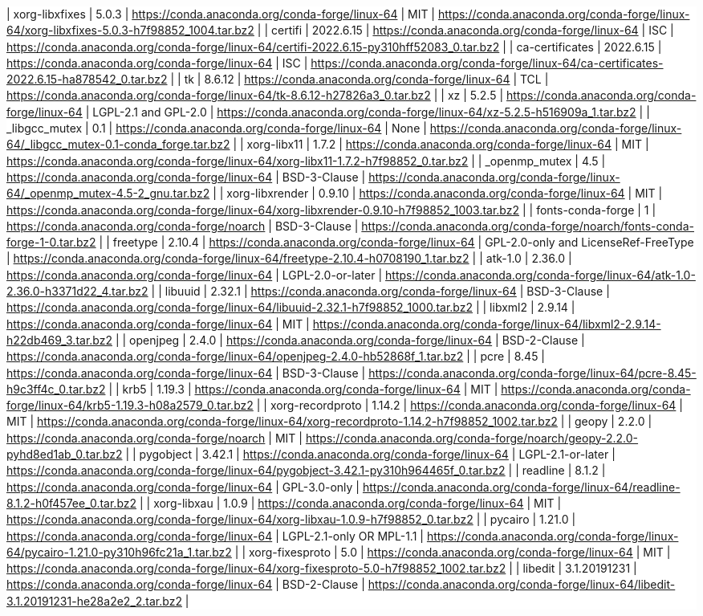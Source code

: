 | xorg-libxfixes            | 5.0.3        | https://conda.anaconda.org/conda-forge/linux-64 | MIT                                    | https://conda.anaconda.org/conda-forge/linux-64/xorg-libxfixes-5.0.3-h7f98852_1004.tar.bz2      |
| certifi                   | 2022.6.15    | https://conda.anaconda.org/conda-forge/linux-64 | ISC                                    | https://conda.anaconda.org/conda-forge/linux-64/certifi-2022.6.15-py310hff52083_0.tar.bz2       |
| ca-certificates           | 2022.6.15    | https://conda.anaconda.org/conda-forge/linux-64 | ISC                                    | https://conda.anaconda.org/conda-forge/linux-64/ca-certificates-2022.6.15-ha878542_0.tar.bz2    |
| tk                        | 8.6.12       | https://conda.anaconda.org/conda-forge/linux-64 | TCL                                    | https://conda.anaconda.org/conda-forge/linux-64/tk-8.6.12-h27826a3_0.tar.bz2                    |
| xz                        | 5.2.5        | https://conda.anaconda.org/conda-forge/linux-64 | LGPL-2.1 and GPL-2.0                   | https://conda.anaconda.org/conda-forge/linux-64/xz-5.2.5-h516909a_1.tar.bz2                     |
| _libgcc_mutex             | 0.1          | https://conda.anaconda.org/conda-forge/linux-64 | None                                   | https://conda.anaconda.org/conda-forge/linux-64/_libgcc_mutex-0.1-conda_forge.tar.bz2           |
| xorg-libx11               | 1.7.2        | https://conda.anaconda.org/conda-forge/linux-64 | MIT                                    | https://conda.anaconda.org/conda-forge/linux-64/xorg-libx11-1.7.2-h7f98852_0.tar.bz2            |
| _openmp_mutex             | 4.5          | https://conda.anaconda.org/conda-forge/linux-64 | BSD-3-Clause                           | https://conda.anaconda.org/conda-forge/linux-64/_openmp_mutex-4.5-2_gnu.tar.bz2                 |
| xorg-libxrender           | 0.9.10       | https://conda.anaconda.org/conda-forge/linux-64 | MIT                                    | https://conda.anaconda.org/conda-forge/linux-64/xorg-libxrender-0.9.10-h7f98852_1003.tar.bz2    |
| fonts-conda-forge         | 1            | https://conda.anaconda.org/conda-forge/noarch   | BSD-3-Clause                           | https://conda.anaconda.org/conda-forge/noarch/fonts-conda-forge-1-0.tar.bz2                     |
| freetype                  | 2.10.4       | https://conda.anaconda.org/conda-forge/linux-64 | GPL-2.0-only and LicenseRef-FreeType   | https://conda.anaconda.org/conda-forge/linux-64/freetype-2.10.4-h0708190_1.tar.bz2              |
| atk-1.0                   | 2.36.0       | https://conda.anaconda.org/conda-forge/linux-64 | LGPL-2.0-or-later                      | https://conda.anaconda.org/conda-forge/linux-64/atk-1.0-2.36.0-h3371d22_4.tar.bz2               |
| libuuid                   | 2.32.1       | https://conda.anaconda.org/conda-forge/linux-64 | BSD-3-Clause                           | https://conda.anaconda.org/conda-forge/linux-64/libuuid-2.32.1-h7f98852_1000.tar.bz2            |
| libxml2                   | 2.9.14       | https://conda.anaconda.org/conda-forge/linux-64 | MIT                                    | https://conda.anaconda.org/conda-forge/linux-64/libxml2-2.9.14-h22db469_3.tar.bz2               |
| openjpeg                  | 2.4.0        | https://conda.anaconda.org/conda-forge/linux-64 | BSD-2-Clause                           | https://conda.anaconda.org/conda-forge/linux-64/openjpeg-2.4.0-hb52868f_1.tar.bz2               |
| pcre                      | 8.45         | https://conda.anaconda.org/conda-forge/linux-64 | BSD-3-Clause                           | https://conda.anaconda.org/conda-forge/linux-64/pcre-8.45-h9c3ff4c_0.tar.bz2                    |
| krb5                      | 1.19.3       | https://conda.anaconda.org/conda-forge/linux-64 | MIT                                    | https://conda.anaconda.org/conda-forge/linux-64/krb5-1.19.3-h08a2579_0.tar.bz2                  |
| xorg-recordproto          | 1.14.2       | https://conda.anaconda.org/conda-forge/linux-64 | MIT                                    | https://conda.anaconda.org/conda-forge/linux-64/xorg-recordproto-1.14.2-h7f98852_1002.tar.bz2   |
| geopy                     | 2.2.0        | https://conda.anaconda.org/conda-forge/noarch   | MIT                                    | https://conda.anaconda.org/conda-forge/noarch/geopy-2.2.0-pyhd8ed1ab_0.tar.bz2                  |
| pygobject                 | 3.42.1       | https://conda.anaconda.org/conda-forge/linux-64 | LGPL-2.1-or-later                      | https://conda.anaconda.org/conda-forge/linux-64/pygobject-3.42.1-py310h964465f_0.tar.bz2        |
| readline                  | 8.1.2        | https://conda.anaconda.org/conda-forge/linux-64 | GPL-3.0-only                           | https://conda.anaconda.org/conda-forge/linux-64/readline-8.1.2-h0f457ee_0.tar.bz2               |
| xorg-libxau               | 1.0.9        | https://conda.anaconda.org/conda-forge/linux-64 | MIT                                    | https://conda.anaconda.org/conda-forge/linux-64/xorg-libxau-1.0.9-h7f98852_0.tar.bz2            |
| pycairo                   | 1.21.0       | https://conda.anaconda.org/conda-forge/linux-64 | LGPL-2.1-only OR MPL-1.1               | https://conda.anaconda.org/conda-forge/linux-64/pycairo-1.21.0-py310h96fc21a_1.tar.bz2          |
| xorg-fixesproto           | 5.0          | https://conda.anaconda.org/conda-forge/linux-64 | MIT                                    | https://conda.anaconda.org/conda-forge/linux-64/xorg-fixesproto-5.0-h7f98852_1002.tar.bz2       |
| libedit                   | 3.1.20191231 | https://conda.anaconda.org/conda-forge/linux-64 | BSD-2-Clause                           | https://conda.anaconda.org/conda-forge/linux-64/libedit-3.1.20191231-he28a2e2_2.tar.bz2         |